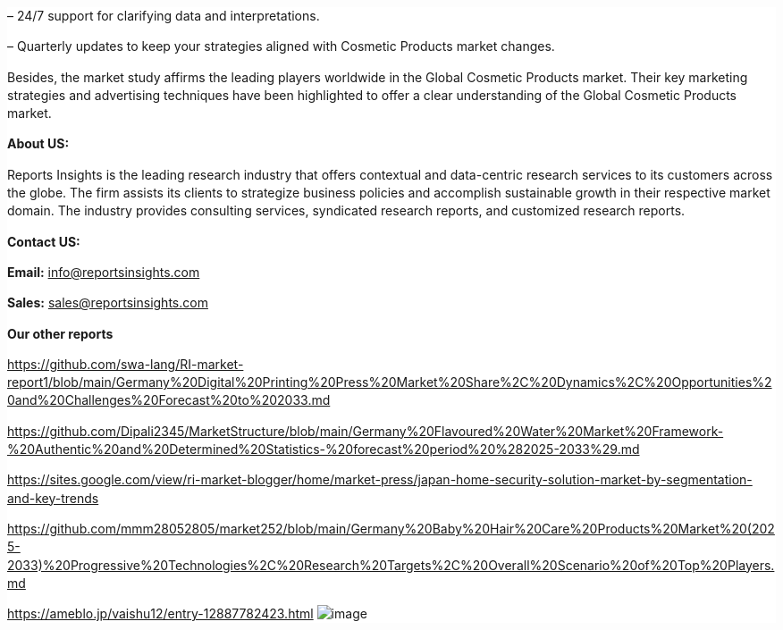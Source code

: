 – 24/7 support for clarifying data and interpretations.

– Quarterly updates to keep your strategies aligned with Cosmetic Products market changes.

Besides, the market study affirms the leading players worldwide in the Global Cosmetic Products market. Their key marketing strategies and advertising techniques have been highlighted to offer a clear understanding of the Global Cosmetic Products market.

<strong><strong>About US</strong>:</strong>

Reports Insights is the leading research industry that offers contextual and data-centric research services to its customers across the globe. The firm assists its clients to strategize business policies and accomplish sustainable growth in their respective market domain. The industry provides consulting services, syndicated research reports, and customized research reports.

<strong>Contact US:</strong>

<p class=><b>Email:</b> <a href=mailto:info@reportsinsights.com>info@reportsinsights.com</a></p>
<p class=><b>Sales:</b> <a href=mailto:sales@reportsinsights.com>sales@reportsinsights.com</a></p>

<strong>Our other reports</strong>

<a href=https://github.com/swa-lang/RI-market-report1/blob/main/Germany%20Digital%20Printing%20Press%20Market%20Share%2C%20Dynamics%2C%20Opportunities%20and%20Challenges%20Forecast%20to%202033.md>https://github.com/swa-lang/RI-market-report1/blob/main/Germany%20Digital%20Printing%20Press%20Market%20Share%2C%20Dynamics%2C%20Opportunities%20and%20Challenges%20Forecast%20to%202033.md</a>

<a href=https://github.com/Dipali2345/MarketStructure/blob/main/Germany%20Flavoured%20Water%20Market%20Framework-%20Authentic%20and%20Determined%20Statistics-%20forecast%20period%20%282025-2033%29.md>https://github.com/Dipali2345/MarketStructure/blob/main/Germany%20Flavoured%20Water%20Market%20Framework-%20Authentic%20and%20Determined%20Statistics-%20forecast%20period%20%282025-2033%29.md</a>

<a href=https://sites.google.com/view/ri-market-blogger/home/market-press/japan-home-security-solution-market-by-segmentation-and-key-trends>https://sites.google.com/view/ri-market-blogger/home/market-press/japan-home-security-solution-market-by-segmentation-and-key-trends</a>

<a href=https://github.com/mmm28052805/market252/blob/main/Germany%20Baby%20Hair%20Care%20Products%20Market%20(2025-2033)%20Progressive%20Technologies%2C%20Research%20Targets%2C%20Overall%20Scenario%20of%20Top%20Players.md>https://github.com/mmm28052805/market252/blob/main/Germany%20Baby%20Hair%20Care%20Products%20Market%20(2025-2033)%20Progressive%20Technologies%2C%20Research%20Targets%2C%20Overall%20Scenario%20of%20Top%20Players.md</a>

<a href=https://ameblo.jp/vaishu12/entry-12887782423.html>https://ameblo.jp/vaishu12/entry-12887782423.html</a>
![image](https://github.com/user-attachments/assets/0dbbb1e0-5f82-4a14-a46d-aef93f7ea431)
